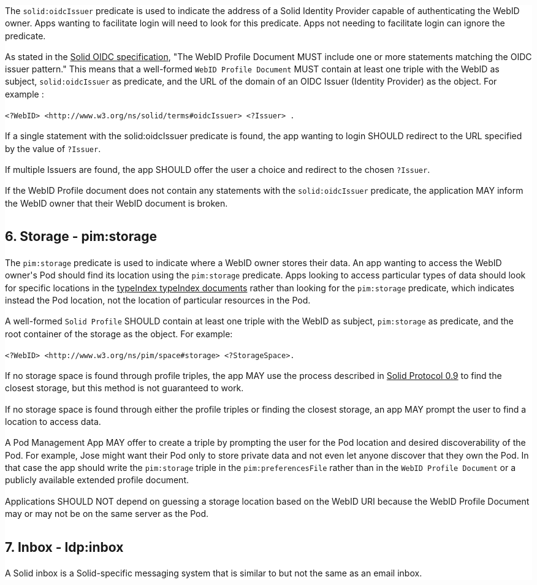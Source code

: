 The `solid:oidcIssuer` predicate is used to indicate the address of a Solid Identity Provider capable of authenticating the WebID owner.  Apps wanting to facilitate login will need to look for this predicate. Apps not needing to facilitate login can ignore the predicate.
 
As stated in the [Solid OIDC specification](TBD), "The WebID Profile Document MUST include one or more statements matching the OIDC issuer pattern." This means that a well-formed `WebID Profile Document` MUST contain at least one triple with the WebID as subject, `solid:oidcIssuer` as predicate, and the URL of the domain of an OIDC Issuer (Identity Provider) as the object. For example :

```
<?WebID> <http://www.w3.org/ns/solid/terms#oidcIssuer> <?Issuer> .
```

If a single statement with the solid:oidcIssuer predicate is found, the app
wanting to login SHOULD redirect to the URL specified by the value of `?Issuer`.

If multiple Issuers are found, the app SHOULD offer the user a choice and
redirect to the chosen `?Issuer`.

If the WebID Profile document does not contain any statements with the
`solid:oidcIssuer` predicate, the application MAY inform the WebID owner that
their WebID document is broken.

## 6. Storage - pim:storage

The `pim:storage` predicate is used to indicate where a WebID owner stores their data. An app wanting to access the WebID owner's Pod should find its location using the `pim:storage` predicate.  Apps looking to access particular types of data should look for specific locations in the [typeIndex typeIndex documents](TBD) rather than looking for the `pim:storage` predicate, which indicates instead the Pod location, not the location of particular resources in the Pod.

A well-formed `Solid Profile` SHOULD contain at least one triple with the WebID as subject, `pim:storage` as predicate, and the root container of the storage as the object.  For example:
```
<?WebID> <http://www.w3.org/ns/pim/space#storage> <?StorageSpace>.
```
If no storage space is found through profile triples, the app MAY use the
process described in [Solid Protocol 0.9](https://solidproject.org/TR/protocol)
to find the closest storage, but this method is not guaranteed to work.

If no storage space is found through either the profile triples or finding the
closest storage, an app MAY prompt the user to find a location to access data. 

A Pod Management App MAY offer to create a triple by prompting the user for the Pod location and desired discoverability of the Pod.  For example, Jose might want their Pod only to store private data and not even let anyone discover that they own the Pod.  In that case the app should write the `pim:storage` triple in the `pim:preferencesFile` rather than in the `WebID Profile Document` or a publicly available extended profile document.

Applications SHOULD NOT depend on guessing a storage location based on the WebID URI because the WebID Profile Document may or may not be on the same server as the Pod.

## 7. Inbox - ldp:inbox

A Solid inbox is a Solid-specific messaging system that is similar to but not
the same as an email inbox.
